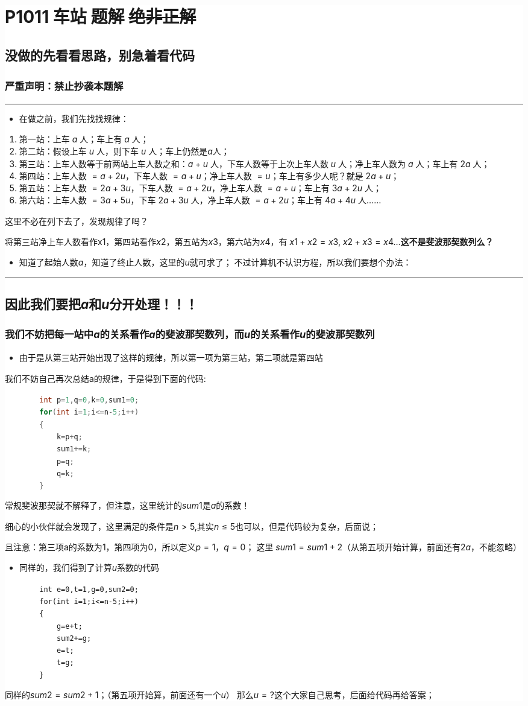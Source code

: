 # P1011 车站 题解  ~~绝非正解~~
## 没做的先看看思路，别急着看代码
### 严重声明：禁止抄袭本题解


------------

- 在做之前，我们先找找规律：
1. 第一站：上车 $a$ 人；车上有 $a$ 人；
2. 第二站：假设上车 $u$ 人，则下车 $u$ 人；车上仍然是$a$人；
3. 第三站：上车人数等于前两站上车人数之和：$a+u$ 人，下车人数等于上次上车人数 $u$ 人；净上车人数为 $a$ 人；车上有 $2a$ 人；
4. 第四站：上车人数 $=a+2u$，下车人数 $=a+u$；净上车人数 $=u$；车上有多少人呢？就是 $2a+u$；
5. 第五站：上车人数 $=2a+3u$，下车人数 $=a+2u$，净上车人数 $=a+u$；车上有 $3a+2u$ 人；
6. 第六站：上车人数 $=3a+5u$，下车 $2a+3u$ 人，净上车人数 $=a+2u$；车上有 $4a+4u$ 人……

这里不必在列下去了，发现规律了吗？

将第三站净上车人数看作x1，第四站看作$x2$，第五站为$x3$，第六站为$x4$，有 $x1+x2=x3, \ x2+x3=x4…$**这不是斐波那契数列么？**

- 知道了起始人数$a$，知道了终止人数，这里的$u$就可求了；
不过计算机不认识方程，所以我们要想个办法：

------------

## 因此我们要把$a$和$u$分开处理！！！

### 我们不妨把每一站中$a$的关系看作$a$的斐波那契数列，而$u$的关系看作$u$的斐波那契数列
- 由于是从第三站开始出现了这样的规律，所以第一项为第三站，第二项就是第四站

我们不妨自己再次总结a的规律，于是得到下面的代码:
```cpp
		int p=1,q=0,k=0,sum1=0;
		for(int i=1;i<=n-5;i++)
		{
			k=p+q;
			sum1+=k;
			p=q;
			q=k;
		}
```
常规斐波那契就不解释了，但注意，这里统计的$sum1$是$a$的系数！

细心的小伙伴就会发现了，这里满足的条件是$n>5$,其实$n≤5$也可以，但是代码较为复杂，后面说；

且注意：第三项a的系数为$1$，第四项为$0$，所以定义$p=1$，$q=0$；
这里 $sum1=sum1+2$（从第五项开始计算，前面还有$2a$，不能忽略）

- 同样的，我们得到了计算$u$系数的代码
```
		int e=0,t=1,g=0,sum2=0;
		for(int i=1;i<=n-5;i++)
		{
			g=e+t;
			sum2+=g;
			e=t;
			t=g;
		}
```
同样的$sum2=sum2+1$；（第五项开始算，前面还有一个$u$）
那么$u=?$这个大家自己思考，后面给代码再给答案；
